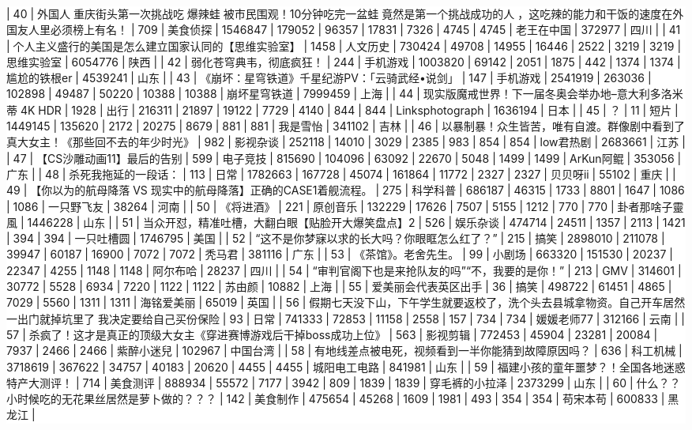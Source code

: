 |  40 | 外国人 重庆街头第一次挑战吃 爆辣蛙 被市民围观！10分钟吃完一盆蛙 竟然是第一个挑战成功的人 ，这吃辣的能力和干饭的速度在外国友人里必须榜上有名！       |         709      | 美食侦探       |  1546847 | 179052 |  96357 |  17831 |   7326 |     4745 |     4745 | 老王在中国           |   372977 | 四川     |
|  41 | 个人主义盛行的美国是怎么建立国家认同的【思维实验室】                                                                                                |        1458      | 人文历史       |   730424 |  49708 |  14955 |  16446 |   2522 |     3219 |     3219 | 思维实验室           |  6054776 | 陕西     |
|  42 | 弱化苍穹典韦，彻底疯狂！                                                                                                                            |         244      | 手机游戏       |  1003820 |  69142 |   2051 |   1875 |    442 |     1374 |     1374 | 尴尬的铁根er         |  4539241 | 山东     |
|  43 | 《崩坏：星穹铁道》千星纪游PV：「云骑武经•说剑」                                                                                                     |         147      | 手机游戏       |  2541919 | 263036 | 102898 |  49487 |  50220 |    10388 |    10388 | 崩坏星穹铁道         |  7999459 | 上海     |
|  44 | 现实版魔戒世界！下一届冬奥会举办地–意大利多洛米蒂 4K HDR                                                                                            |        1928      | 出行           |   216311 |  21897 |  19122 |   7729 |   4140 |      844 |      844 | Linksphotograph      |  1636194 | 日本     |
|  45 | ？                                                                                                                                                  |          11      | 短片           |  1449145 | 135620 |   2172 |  20275 |   8679 |      881 |      881 | 我是雪怡             |   341102 | 吉林     |
|  46 | 以暴制暴！众生皆苦，唯有自渡。群像剧中看到了真大女主！《那些回不去的年少时光》                                                                      |         982      | 影视杂谈       |   252118 |  14010 |   3029 |   2385 |    983 |      854 |      854 | low君热剧            |  2683661 | 江苏     |
|  47 | 【CS沙雕动画11】最后的告别                                                                                                                          |         599      | 电子竞技       |   815690 | 104096 |  63092 |  22670 |   5048 |     1499 |     1499 | ArKun阿鲲            |   353056 | 广东     |
|  48 | 杀死我拖延的一段话：                                                                                                                                |         113      | 日常           |  1782663 | 167728 |  45074 | 161864 |  11772 |     2327 |     2327 | 贝贝呀ii             |    55102 | 重庆     |
|  49 | 【你以为的航母降落 VS 现实中的航母降落】正确的CASE1着舰流程。                                                                                       |         275      | 科学科普       |   686187 |  46315 |   1733 |   8801 |   1647 |     1086 |     1086 | 一只野飞友           |    38264 | 河南     |
|  50 | 《将进酒》                                                                                                                                          |         221      | 原创音乐       |   132229 |  17626 |   7507 |   5155 |   1212 |      770 |      770 | 卦者那啥子靈風       |  1446228 | 山东     |
|  51 | 当众开怼，精准吐槽，大翻白眼【贴脸开大爆笑盘点】2                                                                                                   |         526      | 娱乐杂谈       |   474714 |  24511 |   1357 |   2113 |   1421 |      394 |      394 | 一只吐槽圆           |  1746795 | 美国     |
|  52 | “这不是你梦寐以求的长大吗？你眼眶怎么红了？”                                                                                                        |         215      | 搞笑           |  2898010 | 211078 |  39947 |  60187 |  16900 |     7072 |     7072 | 秃马君               |   381116 | 广东     |
|  53 | 《茶馆》。老舍先生。                                                                                                                                |          99      | 小剧场         |   663320 | 151530 |  20237 |  22347 |   4255 |     1148 |     1148 | 阿尔布哈             |    28237 | 四川     |
|  54 | “审判官阁下也是来抢队友的吗”“不，我要的是你！”                                                                                                      |         213      | GMV            |   314601 |  30772 |   5528 |   6934 |   7220 |     1122 |     1122 | 苏由颜               |    10882 | 上海     |
|  55 | 爱美丽会代表英区出手                                                                                                                                |          36      | 搞笑           |   498722 |  61451 |   4865 |   7029 |   5560 |     1311 |     1311 | 海铭爱美丽           |    65019 | 英国     |
|  56 | 假期七天没下山，下午学生就要返校了，洗个头去县城拿物资。自己开车居然一出门就掉坑里了 我决定要给自己买份保险                                         |          93      | 日常           |   741333 |  72853 |  11158 |   2558 |    157 |      734 |      734 | 媛媛老师77           |   312166 | 云南     |
|  57 | 杀疯了！这才是真正的顶级大女主《穿进赛博游戏后干掉boss成功上位》                                                                                    |         563      | 影视剪辑       |   772453 |  45904 |  23281 |  20084 |   7937 |     2466 |     2466 | 紫醉小迷兒           |   102967 | 中国台湾 |
|  58 | 有地线差点被电死，视频看到一半你能猜到故障原因吗？                                                                                                  |         636      | 科工机械       |  3718619 | 367622 |  34757 |  40183 |  20620 |     4455 |     4455 | 城阳电工电路         |   841981 | 山东     |
|  59 | 福建小孩的童年噩梦？！全国各地迷惑特产大测评！                                                                                                      |         714      | 美食测评       |   888934 |  55572 |   7177 |   3942 |    809 |     1839 |     1839 | 穿毛裤的小拉泽       |  2373299 | 山东     |
|  60 | 什么？？小时候吃的无花果丝居然是萝卜做的？？？                                                                                                      |         142      | 美食制作       |   475654 |  45268 |   1609 |   1981 |    493 |      354 |      354 | 苟宋本苟             |   600833 | 黑龙江   |